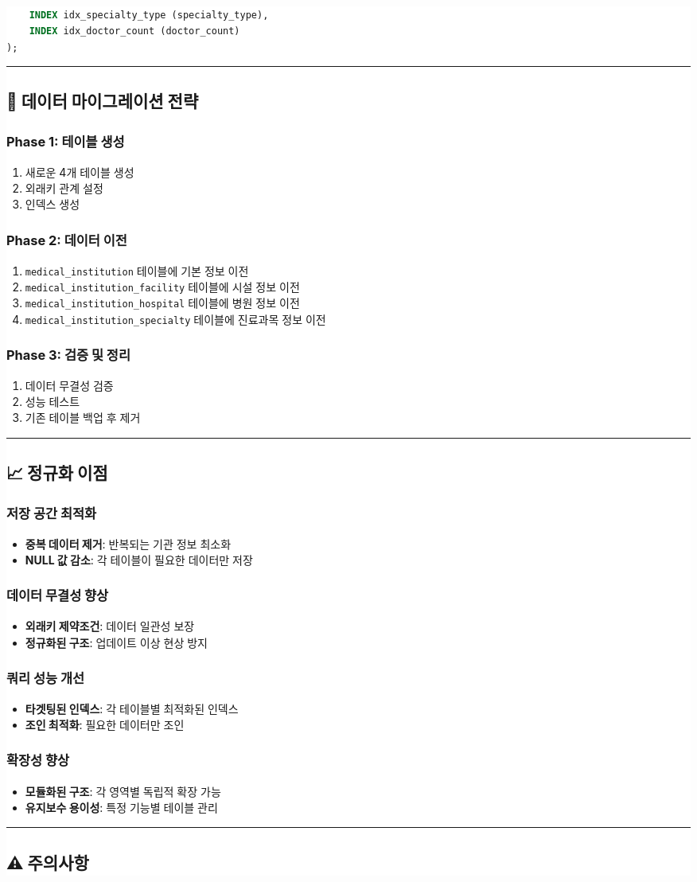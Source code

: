 ```sql
    INDEX idx_specialty_type (specialty_type),
    INDEX idx_doctor_count (doctor_count)
);
```

---

## 🔄 **데이터 마이그레이션 전략**

### **Phase 1: 테이블 생성**
1. 새로운 4개 테이블 생성
2. 외래키 관계 설정
3. 인덱스 생성

### **Phase 2: 데이터 이전**
1. `medical_institution` 테이블에 기본 정보 이전
2. `medical_institution_facility` 테이블에 시설 정보 이전
3. `medical_institution_hospital` 테이블에 병원 정보 이전
4. `medical_institution_specialty` 테이블에 진료과목 정보 이전

### **Phase 3: 검증 및 정리**
1. 데이터 무결성 검증
2. 성능 테스트
3. 기존 테이블 백업 후 제거

---

## 📈 **정규화 이점**

### **저장 공간 최적화**
- **중복 데이터 제거**: 반복되는 기관 정보 최소화
- **NULL 값 감소**: 각 테이블이 필요한 데이터만 저장

### **데이터 무결성 향상**
- **외래키 제약조건**: 데이터 일관성 보장
- **정규화된 구조**: 업데이트 이상 현상 방지

### **쿼리 성능 개선**
- **타겟팅된 인덱스**: 각 테이블별 최적화된 인덱스
- **조인 최적화**: 필요한 데이터만 조인

### **확장성 향상**
- **모듈화된 구조**: 각 영역별 독립적 확장 가능
- **유지보수 용이성**: 특정 기능별 테이블 관리

---

## ⚠️ **주의사항**
